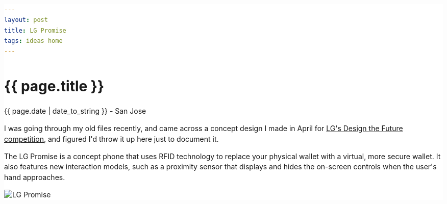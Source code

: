 ```yaml
---
layout: post
title: LG Promise
tags: ideas home
---
```


{{ page.title }}
================

<p class="meta">{{ page.date | date_to_string }} - San Jose</p>

I was going through my old files recently, and came across a concept design I made in April for [LG's Design the Future competition](http://www.crowdspring.com/project/2283311_lg-design-the-future-competition/access/), and figured I'd throw it up here just to document it.

The LG Promise is a concept phone that uses RFID technology to replace your physical wallet with a virtual, more secure wallet. It also features new interaction models, such as a proximity sensor that displays and hides the on-screen controls when the user's hand approaches.

<img src="http://metamorphium.com/downloads/LGPromise.jpg" alt="LG Promise" width="100%" />
